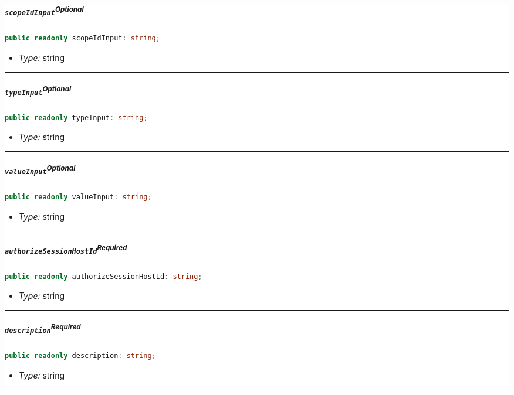 ##### `scopeIdInput`<sup>Optional</sup> <a name="scopeIdInput" id="@cdktf/provider-boundary.aliasTarget.AliasTarget.property.scopeIdInput"></a>

```typescript
public readonly scopeIdInput: string;
```

- *Type:* string

---

##### `typeInput`<sup>Optional</sup> <a name="typeInput" id="@cdktf/provider-boundary.aliasTarget.AliasTarget.property.typeInput"></a>

```typescript
public readonly typeInput: string;
```

- *Type:* string

---

##### `valueInput`<sup>Optional</sup> <a name="valueInput" id="@cdktf/provider-boundary.aliasTarget.AliasTarget.property.valueInput"></a>

```typescript
public readonly valueInput: string;
```

- *Type:* string

---

##### `authorizeSessionHostId`<sup>Required</sup> <a name="authorizeSessionHostId" id="@cdktf/provider-boundary.aliasTarget.AliasTarget.property.authorizeSessionHostId"></a>

```typescript
public readonly authorizeSessionHostId: string;
```

- *Type:* string

---

##### `description`<sup>Required</sup> <a name="description" id="@cdktf/provider-boundary.aliasTarget.AliasTarget.property.description"></a>

```typescript
public readonly description: string;
```

- *Type:* string

---
